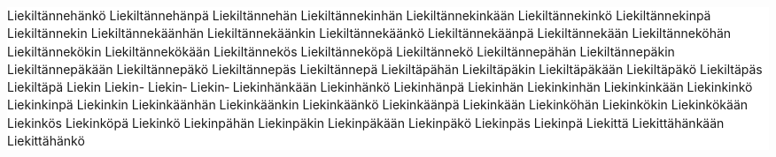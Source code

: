 Liekiltännehänkö
Liekiltännehänpä
Liekiltännehän
Liekiltännekinhän
Liekiltännekinkään
Liekiltännekinkö
Liekiltännekinpä
Liekiltännekin
Liekiltännekäänhän
Liekiltännekäänkin
Liekiltännekäänkö
Liekiltännekäänpä
Liekiltännekään
Liekiltänneköhän
Liekiltännekökin
Liekiltännekökään
Liekiltännekös
Liekiltänneköpä
Liekiltännekö
Liekiltännepähän
Liekiltännepäkin
Liekiltännepäkään
Liekiltännepäkö
Liekiltännepäs
Liekiltännepä
Liekiltäpähän
Liekiltäpäkin
Liekiltäpäkään
Liekiltäpäkö
Liekiltäpäs
Liekiltäpä
Liekin
Liekin-
Liekin‐
Liekin‑
Liekinhänkään
Liekinhänkö
Liekinhänpä
Liekinhän
Liekinkinhän
Liekinkinkään
Liekinkinkö
Liekinkinpä
Liekinkin
Liekinkäänhän
Liekinkäänkin
Liekinkäänkö
Liekinkäänpä
Liekinkään
Liekinköhän
Liekinkökin
Liekinkökään
Liekinkös
Liekinköpä
Liekinkö
Liekinpähän
Liekinpäkin
Liekinpäkään
Liekinpäkö
Liekinpäs
Liekinpä
Liekittä
Liekittähänkään
Liekittähänkö
